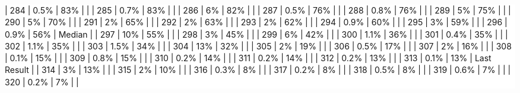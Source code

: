 | 284 | 0.5% | 83% |  |
| 285 | 0.7% | 83% |  |
| 286 | 6% | 82% |  |
| 287 | 0.5% | 76% |  |
| 288 | 0.8% | 76% |  |
| 289 | 5% | 75% |  |
| 290 | 5% | 70% |  |
| 291 | 2% | 65% |  |
| 292 | 2% | 63% |  |
| 293 | 2% | 62% |  |
| 294 | 0.9% | 60% |  |
| 295 | 3% | 59% |  |
| 296 | 0.9% | 56% | Median |
| 297 | 10% | 55% |  |
| 298 | 3% | 45% |  |
| 299 | 6% | 42% |  |
| 300 | 1.1% | 36% |  |
| 301 | 0.4% | 35% |  |
| 302 | 1.1% | 35% |  |
| 303 | 1.5% | 34% |  |
| 304 | 13% | 32% |  |
| 305 | 2% | 19% |  |
| 306 | 0.5% | 17% |  |
| 307 | 2% | 16% |  |
| 308 | 0.1% | 15% |  |
| 309 | 0.8% | 15% |  |
| 310 | 0.2% | 14% |  |
| 311 | 0.2% | 14% |  |
| 312 | 0.2% | 13% |  |
| 313 | 0.1% | 13% | Last Result |
| 314 | 3% | 13% |  |
| 315 | 2% | 10% |  |
| 316 | 0.3% | 8% |  |
| 317 | 0.2% | 8% |  |
| 318 | 0.5% | 8% |  |
| 319 | 0.6% | 7% |  |
| 320 | 0.2% | 7% |  |